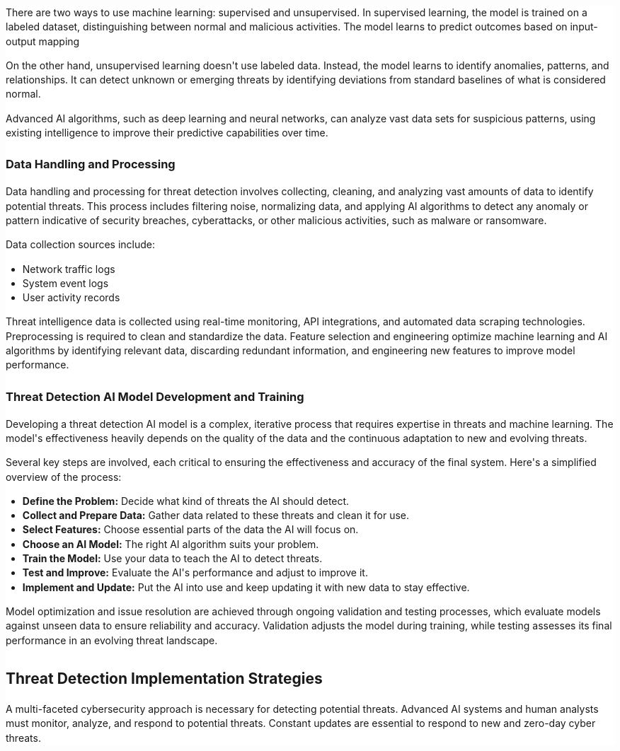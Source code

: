 There are two ways to use machine learning: supervised and unsupervised. In supervised learning, the model is trained on a labeled dataset, distinguishing between normal and malicious activities. The model learns to predict outcomes based on input-output mapping

On the other hand, unsupervised learning doesn't use labeled data. Instead, the model learns to identify anomalies, patterns, and relationships. It can detect unknown or emerging threats by identifying deviations from standard baselines of what is considered normal.

Advanced AI algorithms, such as deep learning and neural networks, can analyze vast data sets for suspicious patterns, using existing intelligence to improve their predictive capabilities over time.

### Data Handling and Processing

Data handling and processing for threat detection involves collecting, cleaning, and analyzing vast amounts of data to identify potential threats. This process includes filtering noise, normalizing data, and applying AI algorithms to detect any anomaly or pattern indicative of security breaches, cyberattacks, or other malicious activities, such as malware or ransomware.

Data collection sources include:

- Network traffic logs
- System event logs
- User activity records

Threat intelligence data is collected using real-time monitoring, API integrations, and automated data scraping technologies. Preprocessing is required to clean and standardize the data. Feature selection and engineering optimize machine learning and AI algorithms by identifying relevant data, discarding redundant information, and engineering new features to improve model performance.

### Threat Detection AI Model Development and Training

Developing a threat detection AI model is a complex, iterative process that requires expertise in threats and machine learning. The model's effectiveness heavily depends on the quality of the data and the continuous adaptation to new and evolving threats.

Several key steps are involved, each critical to ensuring the effectiveness and accuracy of the final system. Here's a simplified overview of the process:

- **Define the Problem:** Decide what kind of threats the AI should detect.
- **Collect and Prepare Data:** Gather data related to these threats and clean it for use.
- **Select Features:** Choose essential parts of the data the AI will focus on.
- **Choose an AI Model:** The right AI algorithm suits your problem.
- **Train the Model:** Use your data to teach the AI to detect threats.
- **Test and Improve:** Evaluate the AI's performance and adjust to improve it.
- **Implement and Update:** Put the AI into use and keep updating it with new data to stay effective.

Model optimization and issue resolution are achieved through ongoing validation and testing processes, which evaluate models against unseen data to ensure reliability and accuracy. Validation adjusts the model during training, while testing assesses its final performance in an evolving threat landscape.

## Threat Detection Implementation Strategies

A multi-faceted cybersecurity approach is necessary for detecting potential threats. Advanced AI systems and human analysts must monitor, analyze, and respond to potential threats. Constant updates are essential to respond to new and zero-day cyber threats.
